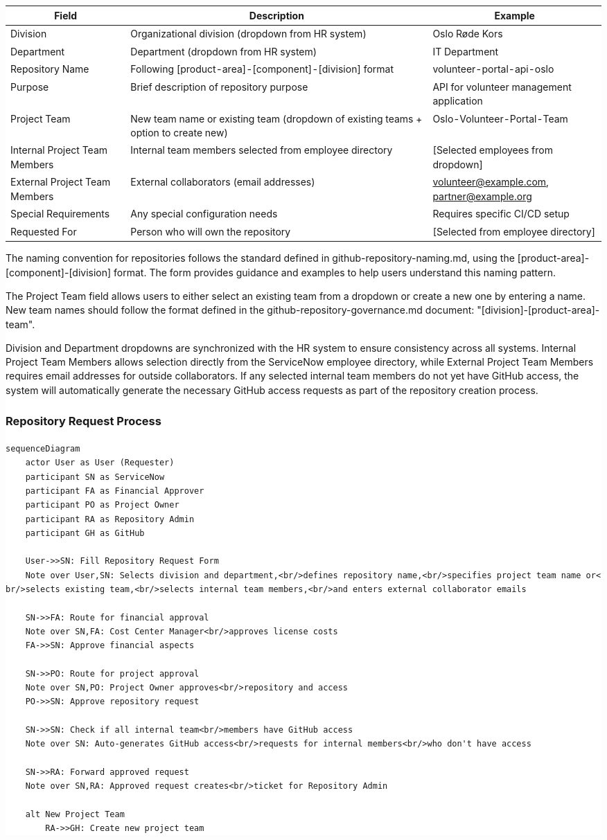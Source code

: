 | Field | Description | Example |
|-------|-------------|---------|
| Division | Organizational division (dropdown from HR system) | Oslo Røde Kors |
| Department | Department (dropdown from HR system) | IT Department |
| Repository Name | Following [product-area]-[component]-[division] format | volunteer-portal-api-oslo |
| Purpose | Brief description of repository purpose | API for volunteer management application |
| Project Team | New team name or existing team (dropdown of existing teams + option to create new) | Oslo-Volunteer-Portal-Team |
| Internal Project Team Members | Internal team members selected from employee directory | [Selected employees from dropdown] |
| External Project Team Members | External collaborators (email addresses) | volunteer@example.com, partner@example.org |
| Special Requirements | Any special configuration needs | Requires specific CI/CD setup |
| Requested For | Person who will own the repository | [Selected from employee directory] |

The naming convention for repositories follows the standard defined in github-repository-naming.md, using the [product-area]-[component]-[division] format. The form provides guidance and examples to help users understand this naming pattern.

The Project Team field allows users to either select an existing team from a dropdown or create a new one by entering a name. New team names should follow the format defined in the github-repository-governance.md document: "[division]-[product-area]-team".

Division and Department dropdowns are synchronized with the HR system to ensure consistency across all systems. Internal Project Team Members allows selection directly from the ServiceNow employee directory, while External Project Team Members requires email addresses for outside collaborators. If any selected internal team members do not yet have GitHub access, the system will automatically generate the necessary GitHub access requests as part of the repository creation process.

### Repository Request Process

```mermaid
sequenceDiagram
    actor User as User (Requester)
    participant SN as ServiceNow
    participant FA as Financial Approver
    participant PO as Project Owner
    participant RA as Repository Admin
    participant GH as GitHub
    
    User->>SN: Fill Repository Request Form
    Note over User,SN: Selects division and department,<br/>defines repository name,<br/>specifies project team name or<br/>selects existing team,<br/>selects internal team members,<br/>and enters external collaborator emails
    
    SN->>FA: Route for financial approval
    Note over SN,FA: Cost Center Manager<br/>approves license costs
    FA->>SN: Approve financial aspects
    
    SN->>PO: Route for project approval
    Note over SN,PO: Project Owner approves<br/>repository and access
    PO->>SN: Approve repository request
    
    SN->>SN: Check if all internal team<br/>members have GitHub access
    Note over SN: Auto-generates GitHub access<br/>requests for internal members<br/>who don't have access
    
    SN->>RA: Forward approved request
    Note over SN,RA: Approved request creates<br/>ticket for Repository Admin
    
    alt New Project Team
        RA->>GH: Create new project team
```